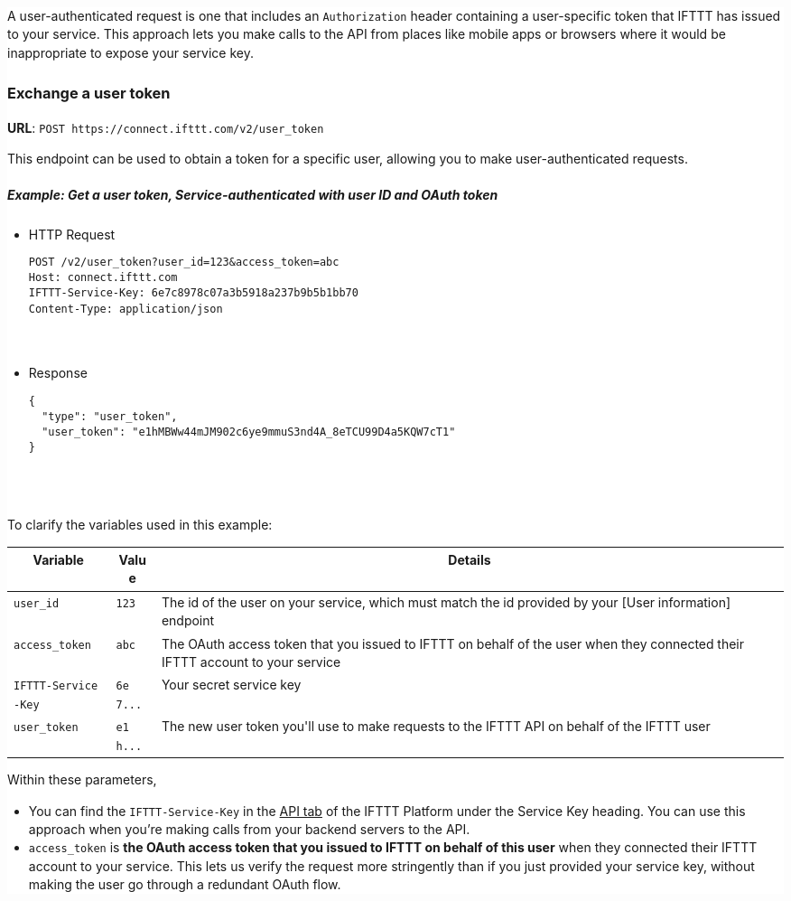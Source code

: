 A user-authenticated request is one that includes an `Authorization` header containing a user-specific token that IFTTT has issued to your service. This approach lets you make calls to the API from places like mobile apps or browsers where it would be inappropriate to expose your service key.

### Exchange a user token
**URL**: `POST https://connect.ifttt.com/v2/user_token`

This endpoint can be used to obtain a token for a specific user, allowing you to make user-authenticated requests. 

##### Example: Get a user token, Service-authenticated with user ID and OAuth token
<div class="example-list">
  <ul>
    <li>
      <span class="example-list-heading">HTTP Request</span>
      <code>
<pre>
POST /v2/user_token?user_id=123&access_token=abc
Host: connect.ifttt.com
IFTTT-Service-Key: 6e7c8978c07a3b5918a237b9b5b1bb70
Content-Type: application/json
</pre>
      </code>
    </li>
    <li>
      <span class="example-list-heading">Response</span>
      <code>
<pre>
{
  "type": "user_token",
  "user_token": "e1hMBWw44mJM902c6ye9mmuS3nd4A_8eTCU99D4a5KQW7cT1"
}
</pre>
      </code>
    </li>
  </ul>
</div>

To clarify the variables used in this example:

|Variable|Value|Details|
|--------|-----|-------|
| `user_id` | `123` | The id of the user on your service, which must match the id provided by your [User information] endpoint |
| `access_token` | `abc` | The OAuth access token that you issued to IFTTT on behalf of the user when they connected their IFTTT account to your service |
| `IFTTT-Service-Key` | `6e7...` |  Your secret service key |
| `user_token` | `e1h...` | The new user token you'll use to make requests to the IFTTT API on behalf of the IFTTT user |

Within these parameters,
* You can find the `IFTTT-Service-Key` in the [API tab](https://platform.ifttt.com/mkt/api) of the IFTTT Platform under the Service Key heading. You can use this approach when you’re making calls from your backend servers to the API.
* `access_token` is **the OAuth access token that you issued to IFTTT on behalf of this user** when they connected their IFTTT account to your service. This lets us verify the request more stringently than if you just provided your service key, without making the user go through a redundant OAuth flow.
